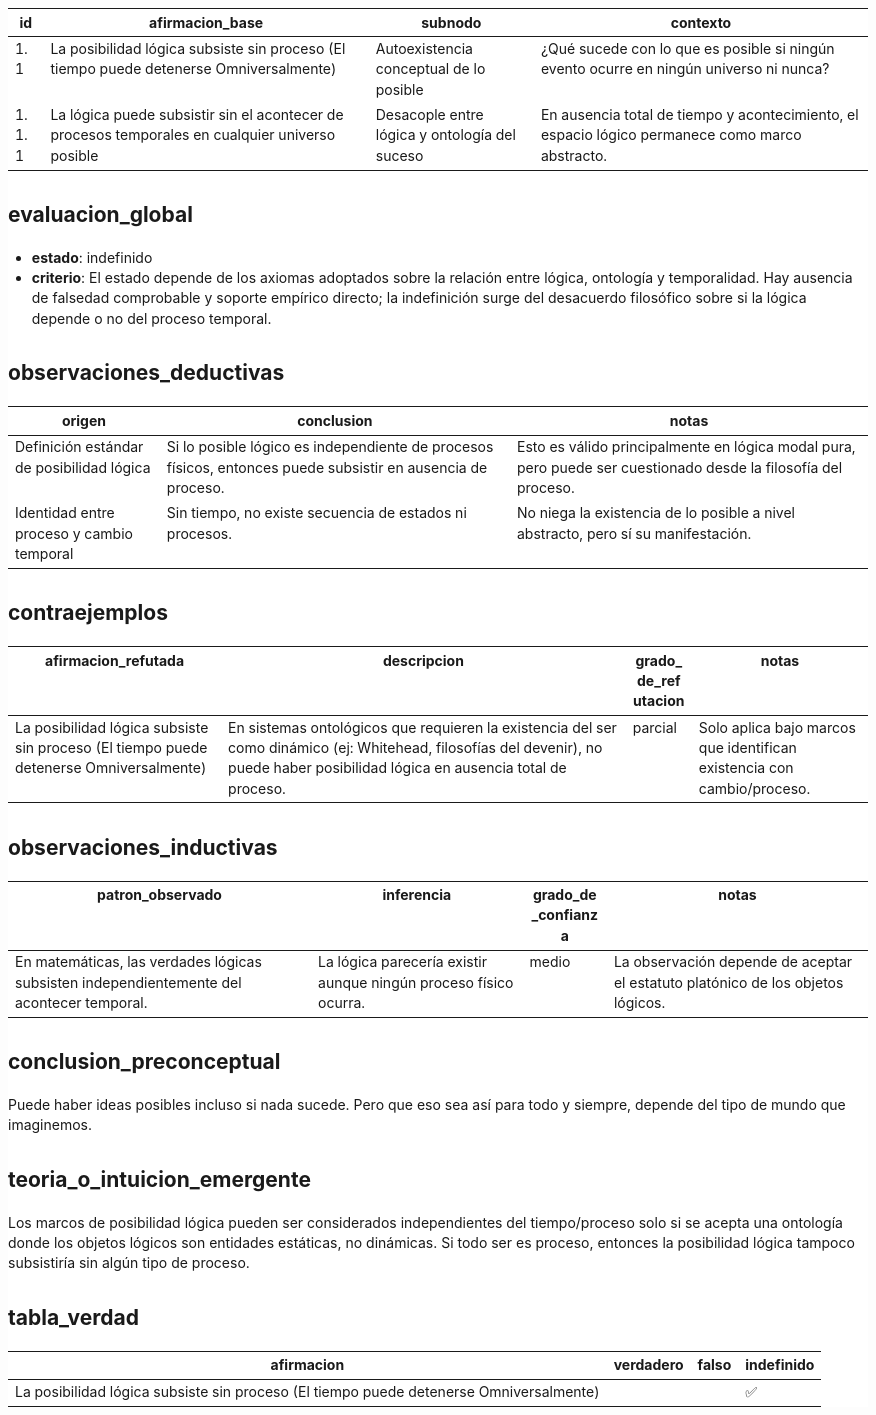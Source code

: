 | id | afirmacion_base | subnodo | contexto |
| --- | --- | --- | --- |
| 1.1 | La posibilidad lógica subsiste sin proceso (El tiempo puede detenerse Omniversalmente) | Autoexistencia conceptual de lo posible | ¿Qué sucede con lo que es posible si ningún evento ocurre en ningún universo ni nunca? |
| 1.1.1 | La lógica puede subsistir sin el acontecer de procesos temporales en cualquier universo posible | Desacople entre lógica y ontología del suceso | En ausencia total de tiempo y acontecimiento, el espacio lógico permanece como marco abstracto. |

## evaluacion_global

- **estado**: indefinido
- **criterio**: El estado depende de los axiomas adoptados sobre la relación entre lógica, ontología y temporalidad. Hay ausencia de falsedad comprobable y soporte empírico directo; la indefinición surge del desacuerdo filosófico sobre si la lógica depende o no del proceso temporal.

## observaciones_deductivas

| origen | conclusion | notas |
| --- | --- | --- |
| Definición estándar de posibilidad lógica | Si lo posible lógico es independiente de procesos físicos, entonces puede subsistir en ausencia de proceso. | Esto es válido principalmente en lógica modal pura, pero puede ser cuestionado desde la filosofía del proceso. |
| Identidad entre proceso y cambio temporal | Sin tiempo, no existe secuencia de estados ni procesos. | No niega la existencia de lo posible a nivel abstracto, pero sí su manifestación. |

## contraejemplos

| afirmacion_refutada | descripcion | grado_de_refutacion | notas |
| --- | --- | --- | --- |
| La posibilidad lógica subsiste sin proceso (El tiempo puede detenerse Omniversalmente) | En sistemas ontológicos que requieren la existencia del ser como dinámico (ej: Whitehead, filosofías del devenir), no puede haber posibilidad lógica en ausencia total de proceso. | parcial | Solo aplica bajo marcos que identifican existencia con cambio/proceso. |

## observaciones_inductivas

| patron_observado | inferencia | grado_de_confianza | notas |
| --- | --- | --- | --- |
| En matemáticas, las verdades lógicas subsisten independientemente del acontecer temporal. | La lógica parecería existir aunque ningún proceso físico ocurra. | medio | La observación depende de aceptar el estatuto platónico de los objetos lógicos. |

## conclusion_preconceptual

Puede haber ideas posibles incluso si nada sucede. Pero que eso sea así para todo y siempre, depende del tipo de mundo que imaginemos.

## teoria_o_intuicion_emergente

Los marcos de posibilidad lógica pueden ser considerados independientes del tiempo/proceso solo si se acepta una ontología donde los objetos lógicos son entidades estáticas, no dinámicas. Si todo ser es proceso, entonces la posibilidad lógica tampoco subsistiría sin algún tipo de proceso.

## tabla_verdad

| afirmacion | verdadero | falso | indefinido |
| --- | --- | --- | --- |
| La posibilidad lógica subsiste sin proceso (El tiempo puede detenerse Omniversalmente) |  |  | ✅ |

